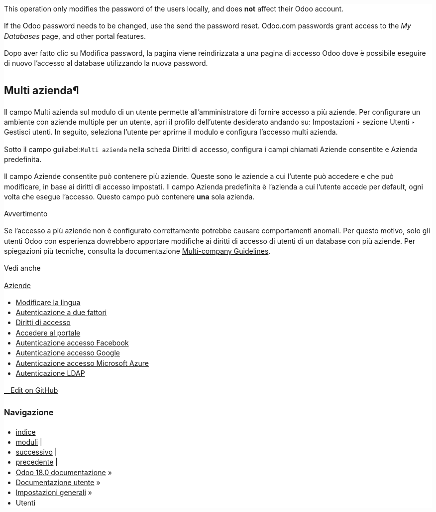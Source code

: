 This operation only modifies the password of the users locally, and does **not** affect their Odoo account.

If the Odoo password needs to be changed, use the send the password reset. Odoo.com passwords grant access to the _My Databases_ page, and other portal features.

Dopo aver fatto clic su Modifica password, la pagina viene reindirizzata a una pagina di accesso Odoo dove è possibile eseguire di nuovo l’accesso al database utilizzando la nuova password.

## Multi azienda¶

Il campo Multi azienda sul modulo di un utente permette all’amministratore di fornire accesso a più aziende. Per configurare un ambiente con aziende multiple per un utente, apri il profilo dell’utente desiderato andando su: Impostazioni ‣ sezione Utenti ‣ Gestisci utenti. In seguito, seleziona l’utente per aprirne il modulo e configura l’accesso multi azienda.

Sotto il campo guilabel:`Multi azienda` nella scheda Diritti di accesso, configura i campi chiamati Aziende consentite e Azienda predefinita.

Il campo Aziende consentite può contenere più aziende. Queste sono le aziende a cui l’utente può accedere e che può modificare, in base ai diritti di accesso impostati. Il campo Azienda predefinita è l’azienda a cui l’utente accede per default, ogni volta che esegue l’accesso. Questo campo può contenere **una** sola azienda.

Avvertimento

Se l’accesso a più aziende non è configurato correttamente potrebbe causare comportamenti anomali. Per questo motivo, solo gli utenti Odoo con esperienza dovrebbero apportare modifiche ai diritti di accesso di utenti di un database con più aziende. Per spiegazioni più tecniche, consulta la documentazione [Multi-company Guidelines](../../developer/howtos/company.html).

Vedi anche

[Aziende](companies.html)

  * [Modificare la lingua](users/language.html)
  * [Autenticazione a due fattori](users/2fa.html)
  * [Diritti di accesso](users/access_rights.html)
  * [Accedere al portale](users/portal.html)
  * [Autenticazione accesso Facebook](users/facebook.html)
  * [Autenticazione accesso Google](users/google.html)
  * [Autenticazione accesso Microsoft Azure](users/azure.html)
  * [Autenticazione LDAP](users/ldap.html)



[ __Edit on GitHub](https://github.com/odoo/Documentation/edit/18.0/content/applications/general/users.rst)

### Navigazione

  * [indice](../../genindex.html "Indice generale")
  * [moduli](../../py-modindex.html "Indice del modulo Python") |
  * [successivo](users/language.html "Modificare la lingua") |
  * [precedente](apps_modules.html "App e Moduli") |
  * [Odoo 18.0 documentazione](../../index-2.html) »
  * [Documentazione utente](../../applications.html) »
  * [Impostazioni generali](../general.html) »
  * Utenti
